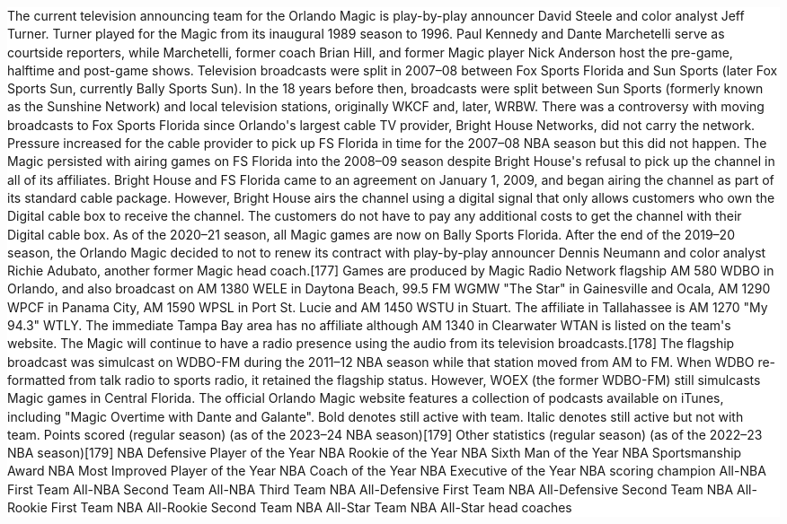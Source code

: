 The current television announcing team for the Orlando Magic is play-by-play announcer David Steele and color analyst Jeff Turner. Turner played for the Magic from its inaugural 1989 season to 1996. Paul Kennedy and Dante Marchetelli serve as courtside reporters, while Marchetelli, former coach Brian Hill, and former Magic player Nick Anderson host the pre-game, halftime and post-game shows. Television broadcasts were split in 2007–08 between Fox Sports Florida and Sun Sports (later Fox Sports Sun, currently Bally Sports Sun). In the 18 years before then, broadcasts were split between Sun Sports (formerly known as the Sunshine Network) and local television stations, originally WKCF and, later, WRBW.
There was a controversy with moving broadcasts to Fox Sports Florida since Orlando's largest cable TV provider, Bright House Networks, did not carry the network. Pressure increased for the cable provider to pick up FS Florida in time for the 2007–08 NBA season but this did not happen. The Magic persisted with airing games on FS Florida into the 2008–09 season despite Bright House's refusal to pick up the channel in all of its affiliates. Bright House and FS Florida came to an agreement on January 1, 2009, and began airing the channel as part of its standard cable package. However, Bright House airs the channel using a digital signal that only allows customers who own the Digital cable box to receive the channel. The customers do not have to pay any additional costs to get the channel with their Digital cable box.
As of the 2020–21 season, all Magic games are now on Bally Sports Florida.
After the end of the 2019–20 season, the Orlando Magic decided to not to renew its contract with play-by-play announcer Dennis Neumann and color analyst Richie Adubato, another former Magic head coach.[177] Games are produced by Magic Radio Network flagship AM 580 WDBO in Orlando, and also broadcast on AM 1380 WELE in Daytona Beach, 99.5 FM WGMW "The Star" in Gainesville and Ocala, AM 1290 WPCF in Panama City, AM 1590 WPSL in Port St. Lucie and AM 1450 WSTU in Stuart. The affiliate in Tallahassee is AM 1270 "My 94.3" WTLY. The immediate Tampa Bay area has no affiliate although AM 1340 in Clearwater WTAN is listed on the team's website. The Magic will continue to have a radio presence using the audio from its television broadcasts.[178]
The flagship broadcast was simulcast on WDBO-FM during the 2011–12 NBA season while that station moved from AM to FM. When WDBO re-formatted from talk radio to sports radio, it retained the flagship status. However, WOEX (the former WDBO-FM) still simulcasts Magic games in Central Florida.
The official Orlando Magic website features a collection of podcasts available on iTunes, including "Magic Overtime with Dante and Galante".
Bold denotes still active with team.
Italic denotes still active but not with team.
Points scored (regular season) (as of the 2023–24 NBA season)[179]
Other statistics (regular season) (as of the 2022–23 NBA season)[179]
NBA Defensive Player of the Year
NBA Rookie of the Year
NBA Sixth Man of the Year
NBA Sportsmanship Award
NBA Most Improved Player of the Year
NBA Coach of the Year
NBA Executive of the Year
NBA scoring champion
All-NBA First Team
All-NBA Second Team
All-NBA Third Team
NBA All-Defensive First Team
NBA All-Defensive Second Team
NBA All-Rookie First Team
NBA All-Rookie Second Team
NBA All-Star Team
NBA All-Star head coaches
